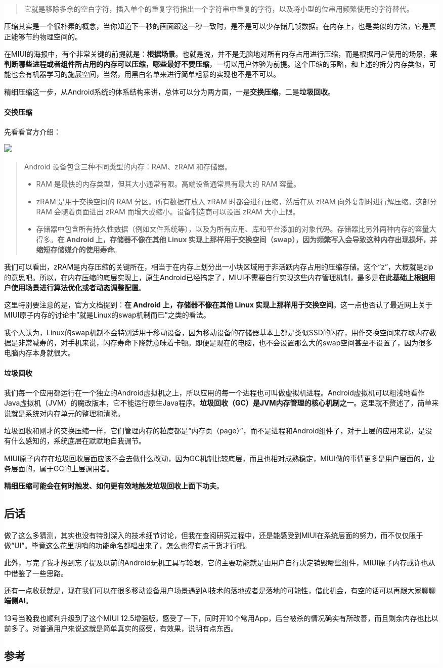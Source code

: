 > 它就是移除多余的空白字符，插入单个的重复字符指出一个字符串中重复的字符，以及将小型的位串用频繁使用的字符替代。

压缩其实是一个很朴素的概念，当你知道下一秒的画面跟这一秒一致时，是不是可以少存储几帧数据。在内存上，也是类似的方法，它是真正能够节约物理空间的。

在MIUI的海报中，有个非常关键的前提就是：**根据场景**。也就是说，并不是无脑地对所有内存占用进行压缩，而是根据用户使用的场景，**来判断哪些进程或者组件所占用的内存可以压缩，哪些最好不要压缩**，一切以用户体验为前提。这个压缩的策略，和上述的拆分内存类似，可能也会有机器学习的施展空间，当然，用黑白名单来进行简单粗暴的实现也不是不可以。

精细压缩这一步，从Android系统的体系结构来讲，总体可以分为两方面，一是**交换压缩**，二是**垃圾回收**。

#### 交换压缩

先看看官方介绍：

![](https://cdn.sspai.com/2021/08/15/7e080624c9036d6ece5b4c439ee02809.png)

> Android 设备包含三种不同类型的内存：RAM、zRAM 和存储器。
>
> - RAM 是最快的内存类型，但其大小通常有限。高端设备通常具有最大的 RAM 容量。
>
> - zRAM 是用于交换空间的 RAM 分区。所有数据在放入 zRAM 时都会进行压缩，然后在从 zRAM 向外复制时进行解压缩。这部分 RAM 会随着页面进出 zRAM 而增大或缩小。设备制造商可以设置 zRAM 大小上限。
>
> - 存储器中包含所有持久性数据（例如文件系统等），以及为所有应用、库和平台添加的对象代码。存储器比另外两种内存的容量大得多。**在 Android 上，存储器不像在其他 Linux 实现上那样用于交换空间（swap），因为频繁写入会导致这种内存出现损坏，并缩短存储媒介的使用寿命**。

我们可以看出，zRAM是内存压缩的关键所在，相当于在内存上划分出一小块区域用于非活跃内存占用的压缩存储。这个“z”，大概就是zip的意思吧。所以，在内存压缩的底层实现上，原生Android已经搞定了，MIUI不需要自行实现这些内存管理机制，最多是**在此基础上根据用户使用场景进行算法优化或者动态调整配置**。

这里特别要注意的是，官方文档提到：**在 Android 上，存储器不像在其他 Linux 实现上那样用于交换空间**。这一点也否认了最近网上关于MIUI原子内存的讨论中“就是Linux的swap机制而已”之类的看法。

我个人认为，Linux的swap机制不会特别适用于移动设备，因为移动设备的存储器基本上都是类似SSD的闪存，用作交换空间来存取内存数据是非常减寿的，对手机来说，闪存寿命下降就意味着卡顿。即便是现在的电脑，也不会设置那么大的swap空间甚至不设置了，因为很多电脑内存本身就很大。

#### 垃圾回收

我们每一个应用都运行在一个独立的Android虚拟机之上，所以应用的每一个进程也可叫做虚拟机进程。Android虚拟机可以粗浅地看作Java虚拟机（JVM）的魔改版本，它不能运行原生Java程序。**垃圾回收（GC）是JVM内存管理的核心机制之一**。这里就不赘述了，简单来说就是系统对内存单元的整理和清除。

垃圾回收和刚才的交换压缩一样，它们管理内存的粒度都是“内存页（page）”，而不是进程和Android组件了，对于上层的应用来说，是没有什么感知的，系统底层在默默地自我调节。

MIUI原子内存在垃圾回收层面应该不会去做什么改动，因为GC机制比较底层，而且也相对成熟稳定，MIUI做的事情更多是用户层面的，业务层面的，属于GC的上层调用者。

**精细压缩可能会在何时触发、如何更有效地触发垃圾回收上面下功夫**。

## 后话

做了这么多猜测，其实也没有特别深入的技术细节讨论，但我在查阅研究过程中，还是能感受到MIUI在系统层面的努力，而不仅仅限于做“UI”。毕竟这么花里胡哨的功能命名都唱出来了，怎么也得有点干货才行吧。

此外，写完了我才想到忘了提及以前的Android玩机工具写轮眼，它的主要功能就是由用户自行决定销毁哪些组件，MIUI原子内存或许也从中借鉴了一些思路。

还有一点收获就是，现在我们可以在很多移动设备用户场景遇到AI技术的落地或者是落地的可能性，借此机会，有空的话可以再跟大家聊聊**端侧AI**。

13号当晚我也顺利升级到了这个MIUI 12.5增强版，感受了一下，同时开10个常用App，后台被杀的情况确实有所改善，而且剩余内存也比以前多了。对普通用户来说这就是简单真实的感受，有效果，说明有点东西。

## 参考
